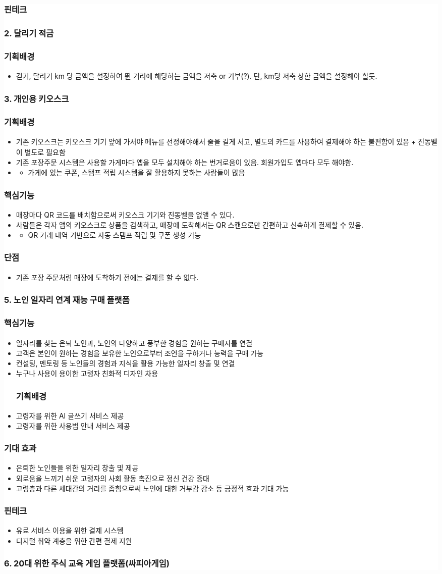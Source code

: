 ### 핀테크

### 2. 달리기 적금

### 기획배경

- 걷기, 달리기 km 당 금액을 설정하여 뛴 거리에 해당하는 금액을 저축 or 기부(?). 단, km당 저축 상한 금액을 설정해야 할듯.

### 3. 개인용 키오스크

### 기획배경

- 기존 키오스크는 키오스크 기기 앞에 가서야 메뉴를 선정해야해서 줄을 길게 서고, 별도의 카드를 사용하여 결제해야 하는 불편함이 있음 + 진동벨이 별도로 필요함
- 기존 포장주문 시스템은 사용할 가게마다 앱을 모두 설치해야 하는 번거로움이 있음. 회원가입도 앱마다 모두 해야함.
- - 가게에 있는 쿠폰, 스탬프 적립 시스템을 잘 활용하지 못하는 사람들이 많음

### 핵심기능

- 매장마다 QR 코드를 배치함으로써 키오스크 기기와 진동벨을 없앨 수 있다.
- 사람들은 각자 앱의 키오스크로 상품을 검색하고, 매장에 도착해서는 QR 스캔으로만 간편하고 신속하게 결제할 수 있음.
- - QR 거래 내역 기반으로 자동 스탬프 적립 및 쿠폰 생성 기능

### 단점

- 기존 포장 주문처럼 매장에 도착하기 전에는 결제를 할 수 없다.

### 5. 노인 일자리 연계 재능 구매 플랫폼

### 핵심기능

- 일자리를 찾는 은퇴 노인과, 노인의 다양하고 풍부한 경험을 원하는 구매자를 연결
- 고객은 본인이 원하는 경험을 보유한 노인으로부터 조언을 구하거나 능력을 구매 가능
- 컨설팅, 멘토링 등 노인들의 경험과 지식을 활용 가능한 일자리 창출 및 연결
- 누구나 사용이 용이한 고령자 친화적 디자인 차용
  ### 기획배경
- 고령자를 위한 AI 글쓰기 서비스 제공
- 고령자를 위한 사용법 안내 서비스 제공

### 기대 효과

- 은퇴한 노인들을 위한 일자리 창출 및 제공
- 외로움을 느끼기 쉬운 고령자의 사회 활동 촉진으로 정신 건강 증대
- 고령층과 다른 세대간의 거리를 좁힘으로써 노인에 대한 거부감 감소 등 긍정적 효과 기대 가능

### 핀테크

- 유료 서비스 이용을 위한 결제 시스템
- 디지털 취약 계층을 위한 간편 결제 지원

### 6. 20대 위한 주식 교육 게임 플랫폼(싸피아게임)

